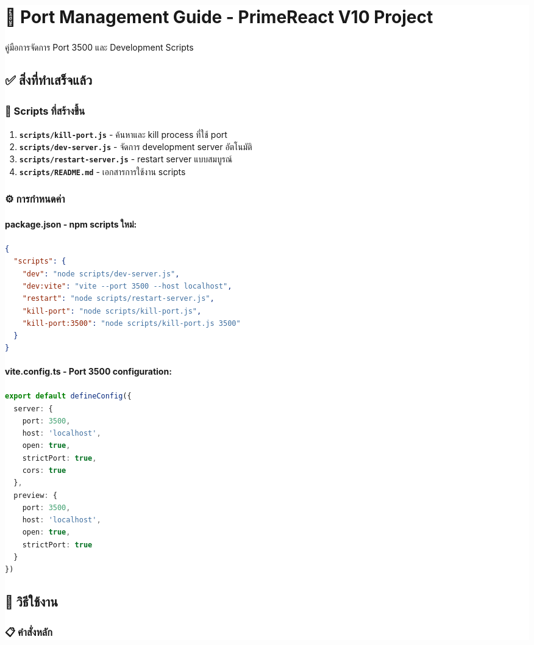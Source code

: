 # 🚀 Port Management Guide - PrimeReact V10 Project

คู่มือการจัดการ Port 3500 และ Development Scripts

## ✅ สิ่งที่ทำเสร็จแล้ว

### 🔧 Scripts ที่สร้างขึ้น

1. **`scripts/kill-port.js`** - ค้นหาและ kill process ที่ใช้ port
2. **`scripts/dev-server.js`** - จัดการ development server อัตโนมัติ  
3. **`scripts/restart-server.js`** - restart server แบบสมบูรณ์
4. **`scripts/README.md`** - เอกสารการใช้งาน scripts

### ⚙️ การกำหนดค่า

#### **package.json** - npm scripts ใหม่:
```json
{
  "scripts": {
    "dev": "node scripts/dev-server.js",
    "dev:vite": "vite --port 3500 --host localhost", 
    "restart": "node scripts/restart-server.js",
    "kill-port": "node scripts/kill-port.js",
    "kill-port:3500": "node scripts/kill-port.js 3500"
  }
}
```

#### **vite.config.ts** - Port 3500 configuration:
```typescript
export default defineConfig({
  server: {
    port: 3500,
    host: 'localhost',
    open: true,
    strictPort: true,
    cors: true
  },
  preview: {
    port: 3500,
    host: 'localhost', 
    open: true,
    strictPort: true
  }
})
```

## 🎯 วิธีใช้งาน

### 📋 คำสั่งหลัก
